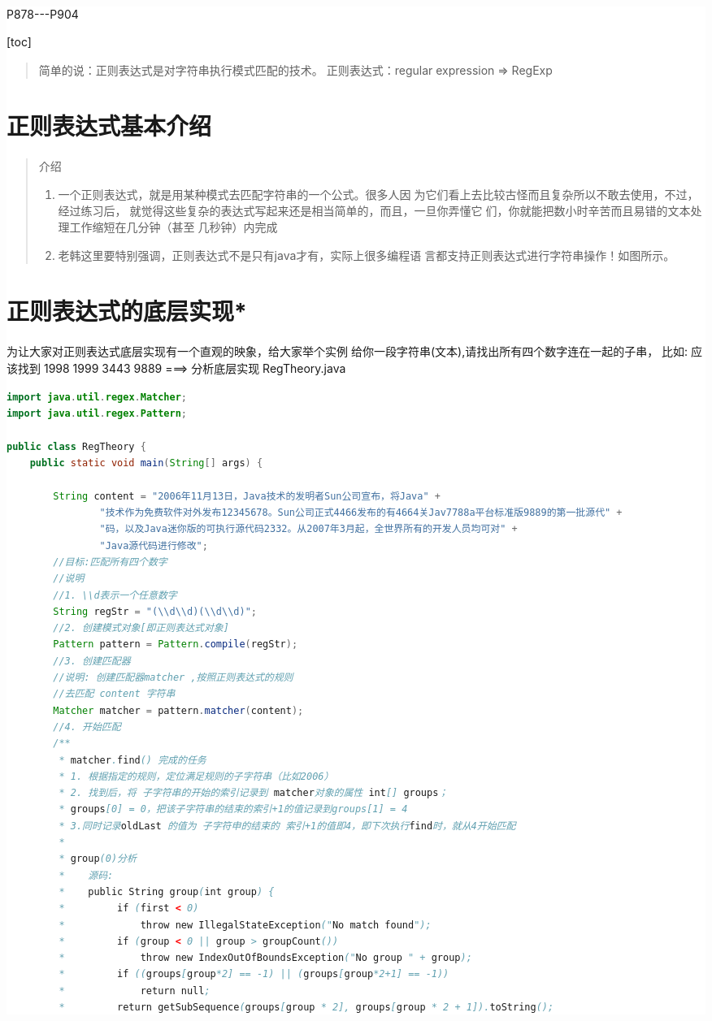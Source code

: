 P878---P904

[toc]

> 简单的说：正则表达式是对字符串执行模式匹配的技术。
> 正则表达式：regular expression => RegExp

# 正则表达式基本介绍

> 介绍
>
> 1. 一个正则表达式，就是用某种模式去匹配字符串的一个公式。很多人因
>    为它们看上去比较古怪而且复杂所以不敢去使用，不过，经过练习后，
>    就觉得这些复杂的表达式写起来还是相当简单的，而且，一旦你弄懂它
>    们，你就能把数小时辛苦而且易错的文本处理工作缩短在几分钟（甚至
>    几秒钟）内完成
>
> 2. 老韩这里要特别强调，正则表达式不是只有java才有，实际上很多编程语
> 言都支持正则表达式进行字符串操作！如图所示。

# 正则表达式的底层实现*

为让大家对正则表达式底层实现有一个直观的映象，给大家举个实例 给你一段字符串(文本),请找出所有四个数字连在一起的子串， 比如: 应该找到 1998 1999 3443 9889 ===> 分析底层实现 RegTheory.java

```java
import java.util.regex.Matcher;
import java.util.regex.Pattern;

public class RegTheory {
    public static void main(String[] args) {

        String content = "2006年11月13日，Java技术的发明者Sun公司宣布，将Java" +
                "技术作为免费软件对外发布12345678。Sun公司正式4466发布的有4664关Jav7788a平台标准版9889的第一批源代" +
                "码，以及Java迷你版的可执行源代码2332。从2007年3月起，全世界所有的开发人员均可对" +
                "Java源代码进行修改";
        //目标:匹配所有四个数字
        //说明
        //1. \\d表示一个任意数字
        String regStr = "(\\d\\d)(\\d\\d)";
        //2. 创建模式对象[即正则表达式对象]
        Pattern pattern = Pattern.compile(regStr);
        //3. 创建匹配器
        //说明: 创建匹配器matcher ,按照正则表达式的规则
        //去匹配 content 字符串
        Matcher matcher = pattern.matcher(content);
        //4. 开始匹配
        /**
         * matcher.find() 完成的任务
         * 1. 根据指定的规则，定位满足规则的子字符串（比如2006）
         * 2. 找到后，将 子字符串的开始的索引记录到 matcher对象的属性 int[] groups；
         * groups[0] = 0，把该子字符串的结束的索引+1的值记录到groups[1] = 4
         * 3.同时记录oldLast 的值为 子字符申的结束的 索引+1的值即4，即下次执行find时，就从4开始匹配
         *
         * group(0)分析
         *    源码:
         *    public String group(int group) {
         *         if (first < 0)
         *             throw new IllegalStateException("No match found");
         *         if (group < 0 || group > groupCount())
         *             throw new IndexOutOfBoundsException("No group " + group);
         *         if ((groups[group*2] == -1) || (groups[group*2+1] == -1))
         *             return null;
         *         return getSubSequence(groups[group * 2], groups[group * 2 + 1]).toString();
```
